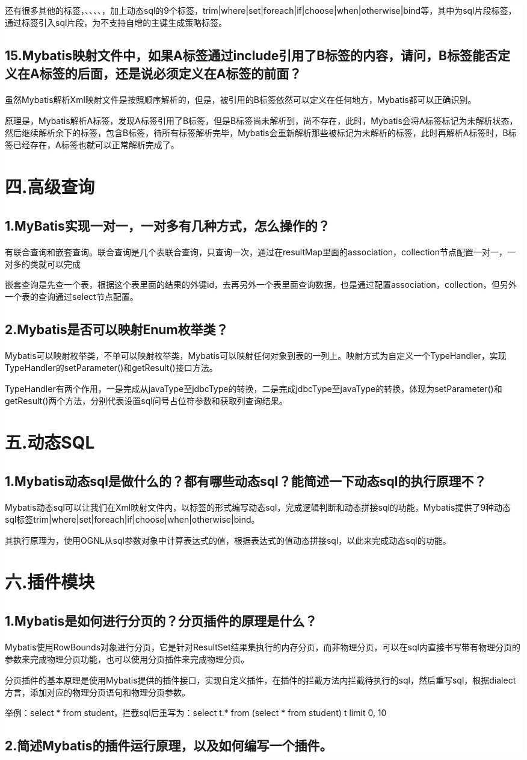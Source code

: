还有很多其他的标签，<resultMap>、<parameterMap>、<sql>、<include>、<selectKey>，加上动态sql的9个标签，trim|where|set|foreach|if|choose|when|otherwise|bind等，其中<sql>为sql片段标签，通过<include>标签引入sql片段，<selectKey>为不支持自增的主键生成策略标签。

## 15.Mybatis映射文件中，如果A标签通过include引用了B标签的内容，请问，B标签能否定义在A标签的后面，还是说必须定义在A标签的前面？

虽然Mybatis解析Xml映射文件是按照顺序解析的，但是，被引用的B标签依然可以定义在任何地方，Mybatis都可以正确识别。

原理是，Mybatis解析A标签，发现A标签引用了B标签，但是B标签尚未解析到，尚不存在，此时，Mybatis会将A标签标记为未解析状态，然后继续解析余下的标签，包含B标签，待所有标签解析完毕，Mybatis会重新解析那些被标记为未解析的标签，此时再解析A标签时，B标签已经存在，A标签也就可以正常解析完成了。

# 四.高级查询

## 1.MyBatis实现一对一，一对多有几种方式，怎么操作的？

有联合查询和嵌套查询。联合查询是几个表联合查询，只查询一次，通过在resultMap里面的association，collection节点配置一对一，一对多的类就可以完成

嵌套查询是先查一个表，根据这个表里面的结果的外键id，去再另外一个表里面查询数据，也是通过配置association，collection，但另外一个表的查询通过select节点配置。

## 2.Mybatis是否可以映射Enum枚举类？

Mybatis可以映射枚举类，不单可以映射枚举类，Mybatis可以映射任何对象到表的一列上。映射方式为自定义一个TypeHandler，实现TypeHandler的setParameter()和getResult()接口方法。

TypeHandler有两个作用，一是完成从javaType至jdbcType的转换，二是完成jdbcType至javaType的转换，体现为setParameter()和getResult()两个方法，分别代表设置sql问号占位符参数和获取列查询结果。

# 五.动态SQL

## 1.Mybatis动态sql是做什么的？都有哪些动态sql？能简述一下动态sql的执行原理不？

Mybatis动态sql可以让我们在Xml映射文件内，以标签的形式编写动态sql，完成逻辑判断和动态拼接sql的功能，Mybatis提供了9种动态sql标签trim|where|set|foreach|if|choose|when|otherwise|bind。

其执行原理为，使用OGNL从sql参数对象中计算表达式的值，根据表达式的值动态拼接sql，以此来完成动态sql的功能。

# 六.插件模块

## 1.Mybatis是如何进行分页的？分页插件的原理是什么？

Mybatis使用RowBounds对象进行分页，它是针对ResultSet结果集执行的内存分页，而非物理分页，可以在sql内直接书写带有物理分页的参数来完成物理分页功能，也可以使用分页插件来完成物理分页。

分页插件的基本原理是使用Mybatis提供的插件接口，实现自定义插件，在插件的拦截方法内拦截待执行的sql，然后重写sql，根据dialect方言，添加对应的物理分页语句和物理分页参数。

举例：select * from student，拦截sql后重写为：select t.* from (select * from student) t limit 0, 10

## 2.简述Mybatis的插件运行原理，以及如何编写一个插件。
